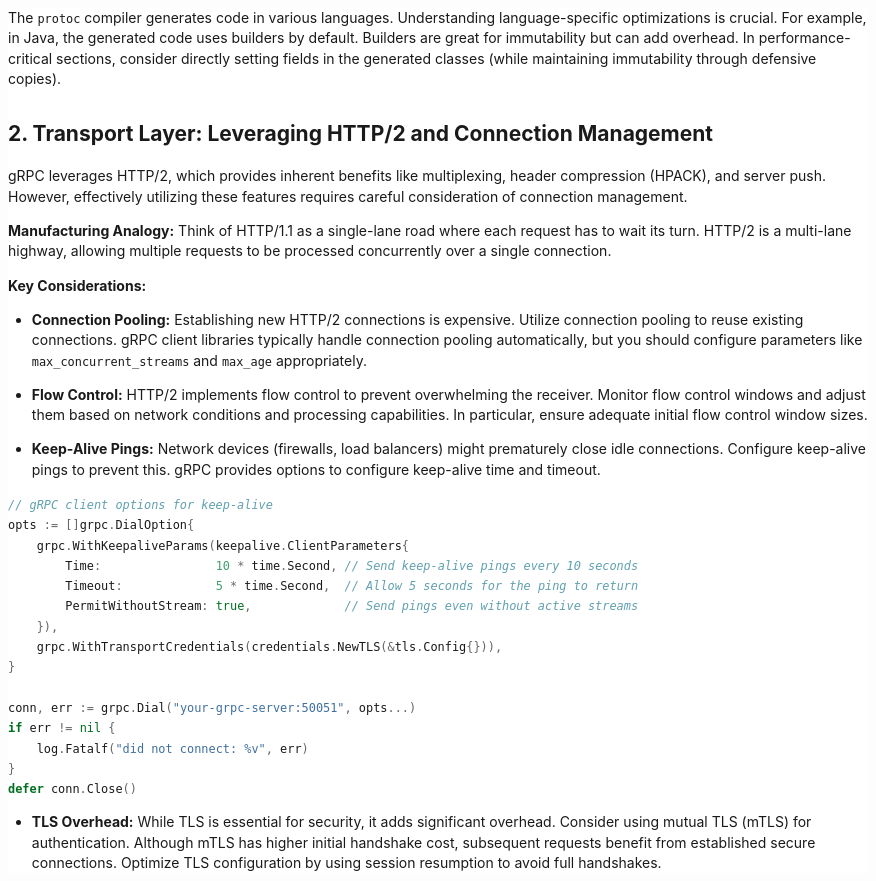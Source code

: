 The `protoc` compiler generates code in various languages. Understanding language-specific optimizations is crucial. For example, in Java, the generated code uses builders by default. Builders are great for immutability but can add overhead. In performance-critical sections, consider directly setting fields in the generated classes (while maintaining immutability through defensive copies).

## 2. Transport Layer: Leveraging HTTP/2 and Connection Management

gRPC leverages HTTP/2, which provides inherent benefits like multiplexing, header compression (HPACK), and server push.  However, effectively utilizing these features requires careful consideration of connection management.

**Manufacturing Analogy:**  Think of HTTP/1.1 as a single-lane road where each request has to wait its turn.  HTTP/2 is a multi-lane highway, allowing multiple requests to be processed concurrently over a single connection.

**Key Considerations:**

*   **Connection Pooling:** Establishing new HTTP/2 connections is expensive.  Utilize connection pooling to reuse existing connections. gRPC client libraries typically handle connection pooling automatically, but you should configure parameters like `max_concurrent_streams` and `max_age` appropriately.

*   **Flow Control:** HTTP/2 implements flow control to prevent overwhelming the receiver.  Monitor flow control windows and adjust them based on network conditions and processing capabilities. In particular, ensure adequate initial flow control window sizes.

*   **Keep-Alive Pings:**  Network devices (firewalls, load balancers) might prematurely close idle connections.  Configure keep-alive pings to prevent this.  gRPC provides options to configure keep-alive time and timeout.

```go
// gRPC client options for keep-alive
opts := []grpc.DialOption{
    grpc.WithKeepaliveParams(keepalive.ClientParameters{
        Time:                10 * time.Second, // Send keep-alive pings every 10 seconds
        Timeout:             5 * time.Second,  // Allow 5 seconds for the ping to return
        PermitWithoutStream: true,             // Send pings even without active streams
    }),
    grpc.WithTransportCredentials(credentials.NewTLS(&tls.Config{})),
}

conn, err := grpc.Dial("your-grpc-server:50051", opts...)
if err != nil {
    log.Fatalf("did not connect: %v", err)
}
defer conn.Close()

```

*   **TLS Overhead:** While TLS is essential for security, it adds significant overhead. Consider using mutual TLS (mTLS) for authentication. Although mTLS has higher initial handshake cost, subsequent requests benefit from established secure connections.  Optimize TLS configuration by using session resumption to avoid full handshakes.
